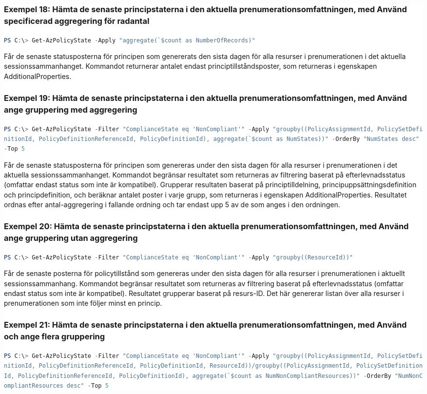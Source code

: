 ### Exempel 18: Hämta de senaste principstaterna i den aktuella prenumerationsomfattningen, med Använd specificerad aggregering för radantal
```powershell
PS C:\> Get-AzPolicyState -Apply "aggregate(`$count as NumberOfRecords)"
```

Får de senaste statusposterna för principen som genererats den sista dagen för alla resurser i prenumerationen i det aktuella sessionssammanhanget.
Kommandot returnerar antalet endast principtillståndsposter, som returneras i egenskapen AdditionalProperties.

### Exempel 19: Hämta de senaste principstaterna i den aktuella prenumerationsomfattningen, med Använd ange gruppering med aggregering
```powershell
PS C:\> Get-AzPolicyState -Filter "ComplianceState eq 'NonCompliant'" -Apply "groupby((PolicyAssignmentId, PolicySetDefinitionId, PolicyDefinitionReferenceId, PolicyDefinitionId), aggregate(`$count as NumStates))" -OrderBy "NumStates desc" -Top 5
```

Får de senaste statusposterna för principen som genereras under den sista dagen för alla resurser i prenumerationen i det aktuella sessionssammanhanget. Kommandot begränsar resultatet som returneras av filtrering baserat på efterlevnadsstatus (omfattar endast status som inte är kompatibel).
Grupperar resultaten baserat på principtilldelning, principuppsättningsdefinition och principdefinition, och beräknar antalet poster i varje grupp, som returneras i egenskapen AdditionalProperties.
Resultatet ordnas efter antal-aggregering i fallande ordning och tar endast upp 5 av de som anges i den ordningen.

### Exempel 20: Hämta de senaste principstaterna i den aktuella prenumerationsomfattningen, med Använd ange gruppering utan aggregering
```powershell
PS C:\> Get-AzPolicyState -Filter "ComplianceState eq 'NonCompliant'" -Apply "groupby((ResourceId))"
```

Får de senaste posterna för policytillstånd som genereras under den sista dagen för alla resurser i prenumerationen i aktuellt sessionssammanhang. Kommandot begränsar resultatet som returneras av filtrering baserat på efterlevnadsstatus (omfattar endast status som inte är kompatibel).
Resultatet grupperar baserat på resurs-ID. Det här genererar listan över alla resurser i prenumerationen som inte följer minst en princip.

### Exempel 21: Hämta de senaste principstaterna i den aktuella prenumerationsomfattningen, med Använd och ange flera gruppering
```powershell
PS C:\> Get-AzPolicyState -Filter "ComplianceState eq 'NonCompliant'" -Apply "groupby((PolicyAssignmentId, PolicySetDefinitionId, PolicyDefinitionReferenceId, PolicyDefinitionId, ResourceId))/groupby((PolicyAssignmentId, PolicySetDefinitionId, PolicyDefinitionReferenceId, PolicyDefinitionId), aggregate(`$count as NumNonCompliantResources))" -OrderBy "NumNonCompliantResources desc" -Top 5
```
